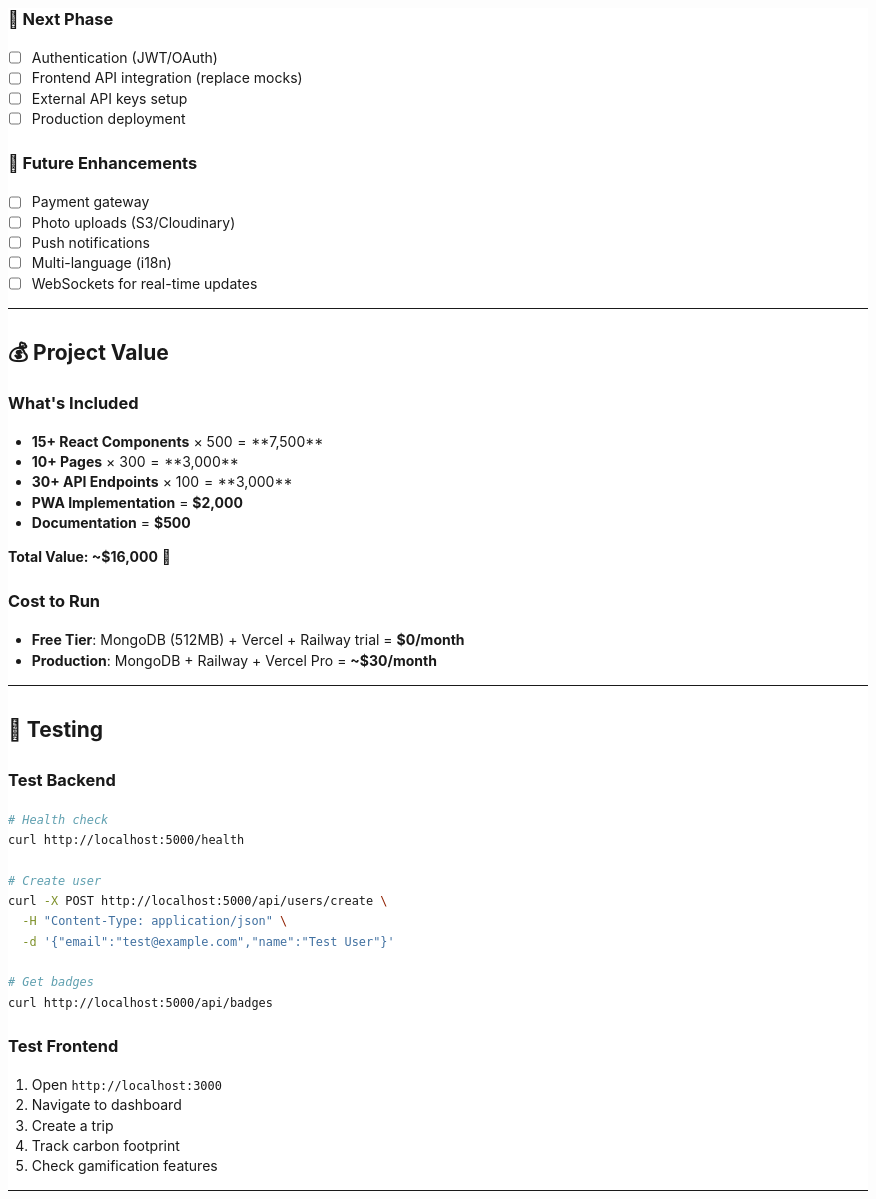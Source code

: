### 🚧 Next Phase
- [ ] Authentication (JWT/OAuth)
- [ ] Frontend API integration (replace mocks)
- [ ] External API keys setup
- [ ] Production deployment

### 📅 Future Enhancements
- [ ] Payment gateway
- [ ] Photo uploads (S3/Cloudinary)
- [ ] Push notifications
- [ ] Multi-language (i18n)
- [ ] WebSockets for real-time updates

---

## 💰 Project Value

### What's Included
- **15+ React Components** × $500 = **$7,500**
- **10+ Pages** × $300 = **$3,000**
- **30+ API Endpoints** × $100 = **$3,000**
- **PWA Implementation** = **$2,000**
- **Documentation** = **$500**

**Total Value: ~$16,000** 🎉

### Cost to Run
- **Free Tier**: MongoDB (512MB) + Vercel + Railway trial = **$0/month**
- **Production**: MongoDB + Railway + Vercel Pro = **~$30/month**

---

## 🧪 Testing

### Test Backend

```bash
# Health check
curl http://localhost:5000/health

# Create user
curl -X POST http://localhost:5000/api/users/create \
  -H "Content-Type: application/json" \
  -d '{"email":"test@example.com","name":"Test User"}'

# Get badges
curl http://localhost:5000/api/badges
```

### Test Frontend
1. Open `http://localhost:3000`
2. Navigate to dashboard
3. Create a trip
4. Track carbon footprint
5. Check gamification features

---